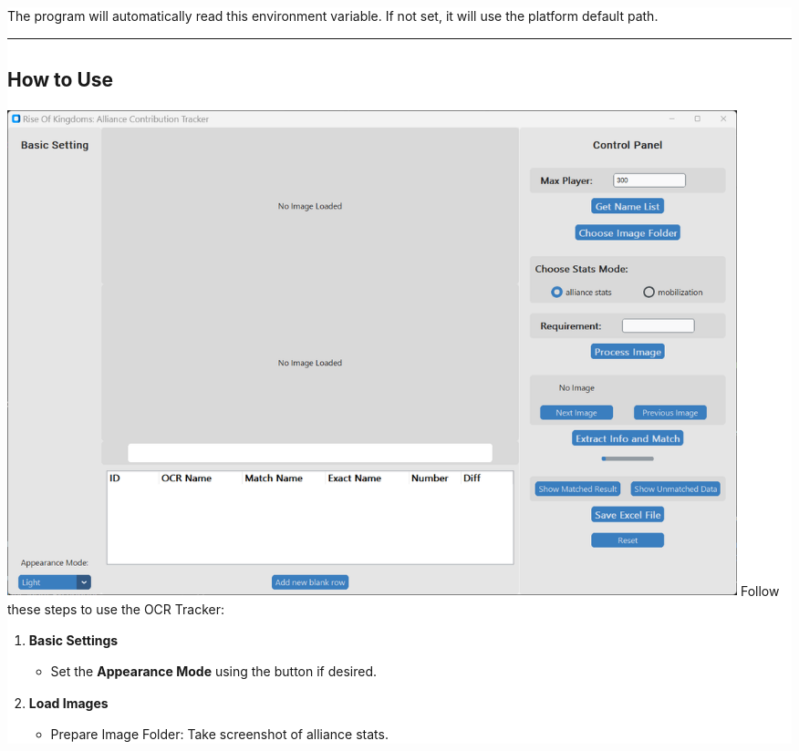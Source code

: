 The program will automatically read this environment variable. If not set, it will use the platform default path.

---

## How to Use
<img src="result_image/main.png" width="800">
Follow these steps to use the OCR Tracker:


1. **Basic Settings**
   - Set the **Appearance Mode** using the button if desired.

2. **Load Images**
   - Prepare Image Folder: Take screenshot of alliance stats.